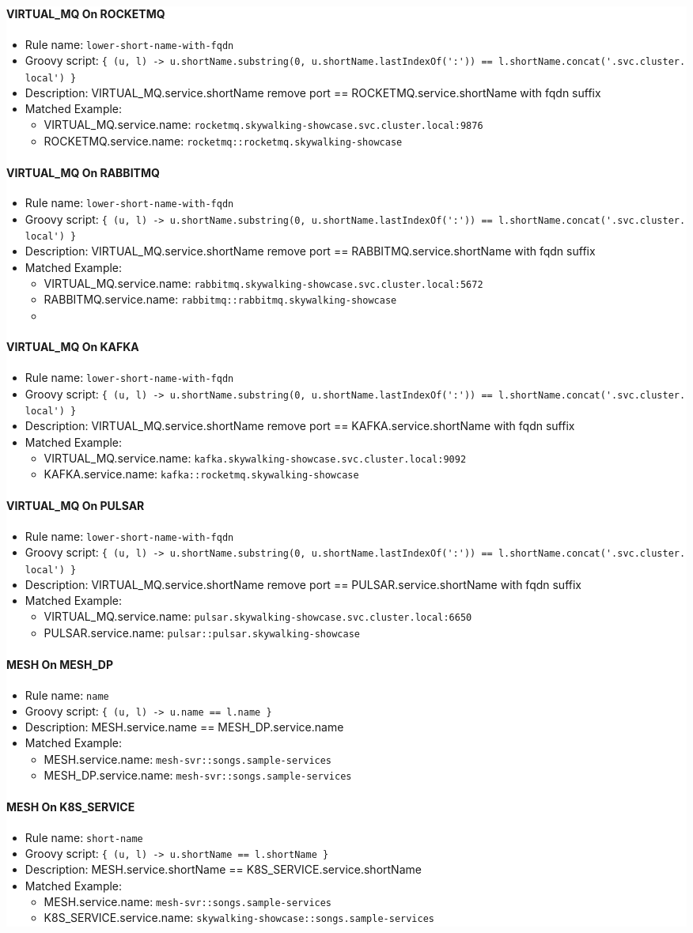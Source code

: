 
#### VIRTUAL_MQ On ROCKETMQ
- Rule name: `lower-short-name-with-fqdn`
- Groovy script: `{ (u, l) -> u.shortName.substring(0, u.shortName.lastIndexOf(':')) == l.shortName.concat('.svc.cluster.local') }`
- Description: VIRTUAL_MQ.service.shortName remove port == ROCKETMQ.service.shortName with fqdn suffix
- Matched Example:
  - VIRTUAL_MQ.service.name: `rocketmq.skywalking-showcase.svc.cluster.local:9876`
  - ROCKETMQ.service.name: `rocketmq::rocketmq.skywalking-showcase`

#### VIRTUAL_MQ On RABBITMQ
- Rule name: `lower-short-name-with-fqdn`
- Groovy script: `{ (u, l) -> u.shortName.substring(0, u.shortName.lastIndexOf(':')) == l.shortName.concat('.svc.cluster.local') }`
- Description: VIRTUAL_MQ.service.shortName remove port == RABBITMQ.service.shortName with fqdn suffix
- Matched Example:
  - VIRTUAL_MQ.service.name: `rabbitmq.skywalking-showcase.svc.cluster.local:5672`
  - RABBITMQ.service.name: `rabbitmq::rabbitmq.skywalking-showcase`
  -
#### VIRTUAL_MQ On KAFKA
- Rule name: `lower-short-name-with-fqdn`
- Groovy script: `{ (u, l) -> u.shortName.substring(0, u.shortName.lastIndexOf(':')) == l.shortName.concat('.svc.cluster.local') }`
- Description: VIRTUAL_MQ.service.shortName remove port == KAFKA.service.shortName with fqdn suffix
- Matched Example:
  - VIRTUAL_MQ.service.name: `kafka.skywalking-showcase.svc.cluster.local:9092`
  - KAFKA.service.name: `kafka::rocketmq.skywalking-showcase`

#### VIRTUAL_MQ On PULSAR
- Rule name: `lower-short-name-with-fqdn`
- Groovy script: `{ (u, l) -> u.shortName.substring(0, u.shortName.lastIndexOf(':')) == l.shortName.concat('.svc.cluster.local') }`
- Description: VIRTUAL_MQ.service.shortName remove port == PULSAR.service.shortName with fqdn suffix
- Matched Example:
  - VIRTUAL_MQ.service.name: `pulsar.skywalking-showcase.svc.cluster.local:6650`
  - PULSAR.service.name: `pulsar::pulsar.skywalking-showcase`

#### MESH On MESH_DP
- Rule name: `name` 
- Groovy script: `{ (u, l) -> u.name == l.name }`
- Description: MESH.service.name == MESH_DP.service.name
- Matched Example: 
    - MESH.service.name: `mesh-svr::songs.sample-services`
    - MESH_DP.service.name: `mesh-svr::songs.sample-services`

#### MESH On K8S_SERVICE
- Rule name: `short-name`
- Groovy script: `{ (u, l) -> u.shortName == l.shortName }`
- Description: MESH.service.shortName == K8S_SERVICE.service.shortName
- Matched Example: 
    - MESH.service.name: `mesh-svr::songs.sample-services`
    - K8S_SERVICE.service.name: `skywalking-showcase::songs.sample-services`
